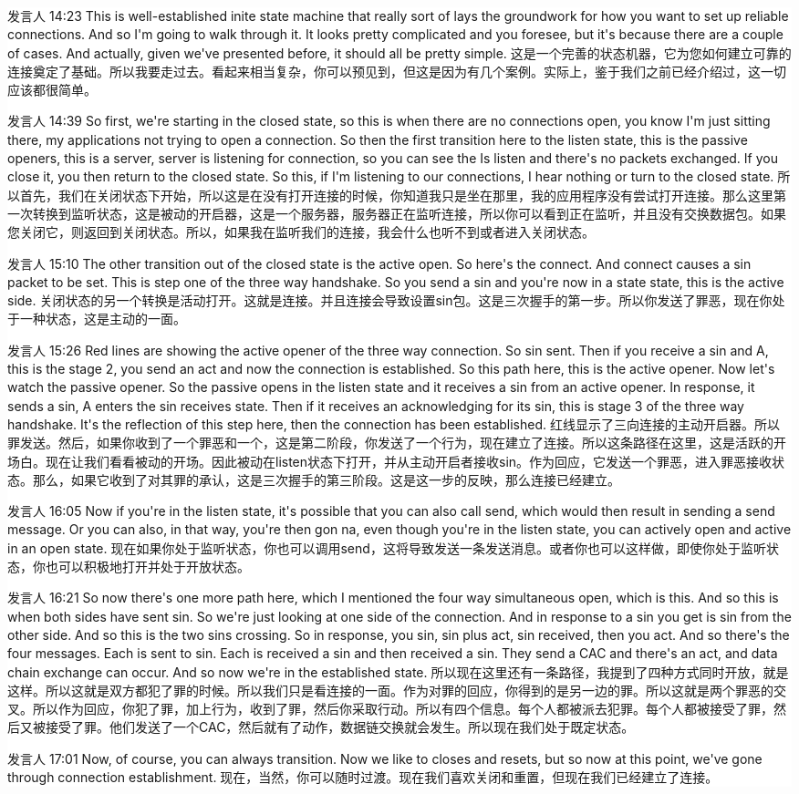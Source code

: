 发言人   14:23
This is well-established inite state machine that really sort of lays the groundwork for how you want to set up reliable connections. And so I'm going to walk through it. It looks pretty complicated and you foresee, but it's because there are a couple of cases. And actually, given we've presented before, it should all be pretty simple. 
这是一个完善的状态机器，它为您如何建立可靠的连接奠定了基础。所以我要走过去。看起来相当复杂，你可以预见到，但这是因为有几个案例。实际上，鉴于我们之前已经介绍过，这一切应该都很简单。

发言人   14:39
So first, we're starting in the closed state, so this is when there are no connections open, you know I'm just sitting there, my applications not trying to open a connection. So then the first transition here to the listen state, this is the passive openers, this is a server, server is listening for connection, so you can see the Is listen and there's no packets exchanged. If you close it, you then return to the closed state. So this, if I'm listening to our connections, I hear nothing or turn to the closed state. 
所以首先，我们在关闭状态下开始，所以这是在没有打开连接的时候，你知道我只是坐在那里，我的应用程序没有尝试打开连接。那么这里第一次转换到监听状态，这是被动的开启器，这是一个服务器，服务器正在监听连接，所以你可以看到正在监听，并且没有交换数据包。如果您关闭它，则返回到关闭状态。所以，如果我在监听我们的连接，我会什么也听不到或者进入关闭状态。

发言人   15:10
The other transition out of the closed state is the active open. So here's the connect. And connect causes a sin packet to be set. This is step one of the three way handshake. So you send a sin and you're now in a state state, this is the active side. 
关闭状态的另一个转换是活动打开。这就是连接。并且连接会导致设置sin包。这是三次握手的第一步。所以你发送了罪恶，现在你处于一种状态，这是主动的一面。

发言人   15:26
Red lines are showing the active opener of the three way connection. So sin sent. Then if you receive a sin and A, this is the stage 2, you send an act and now the connection is established. So this path here, this is the active opener. Now let's watch the passive opener. So the passive opens in the listen state and it receives a sin from an active opener. In response, it sends a sin, A enters the sin receives state. Then if it receives an acknowledging for its sin, this is stage 3 of the three way handshake. It's the reflection of this step here, then the connection has been established. 
红线显示了三向连接的主动开启器。所以罪发送。然后，如果你收到了一个罪恶和一个，这是第二阶段，你发送了一个行为，现在建立了连接。所以这条路径在这里，这是活跃的开场白。现在让我们看看被动的开场。因此被动在listen状态下打开，并从主动开启者接收sin。作为回应，它发送一个罪恶，进入罪恶接收状态。那么，如果它收到了对其罪的承认，这是三次握手的第三阶段。这是这一步的反映，那么连接已经建立。

发言人   16:05
Now if you're in the listen state, it's possible that you can also call send, which would then result in sending a send message. Or you can also, in that way, you're then gon na, even though you're in the listen state, you can actively open and active in an open state. 
现在如果你处于监听状态，你也可以调用send，这将导致发送一条发送消息。或者你也可以这样做，即使你处于监听状态，你也可以积极地打开并处于开放状态。

发言人   16:21
So now there's one more path here, which I mentioned the four way simultaneous open, which is this. And so this is when both sides have sent sin. So we're just looking at one side of the connection. And in response to a sin you get is sin from the other side. And so this is the two sins crossing. So in response, you sin, sin plus act, sin received, then you act. And so there's the four messages. Each is sent to sin. Each is received a sin and then received a sin. They send a CAC and there's an act, and data chain exchange can occur. And so now we're in the established state. 
所以现在这里还有一条路径，我提到了四种方式同时开放，就是这样。所以这就是双方都犯了罪的时候。所以我们只是看连接的一面。作为对罪的回应，你得到的是另一边的罪。所以这就是两个罪恶的交叉。所以作为回应，你犯了罪，加上行为，收到了罪，然后你采取行动。所以有四个信息。每个人都被派去犯罪。每个人都被接受了罪，然后又被接受了罪。他们发送了一个CAC，然后就有了动作，数据链交换就会发生。所以现在我们处于既定状态。

发言人   17:01
Now, of course, you can always transition. Now we like to closes and resets, but so now at this point, we've gone through connection establishment. 
现在，当然，你可以随时过渡。现在我们喜欢关闭和重置，但现在我们已经建立了连接。
